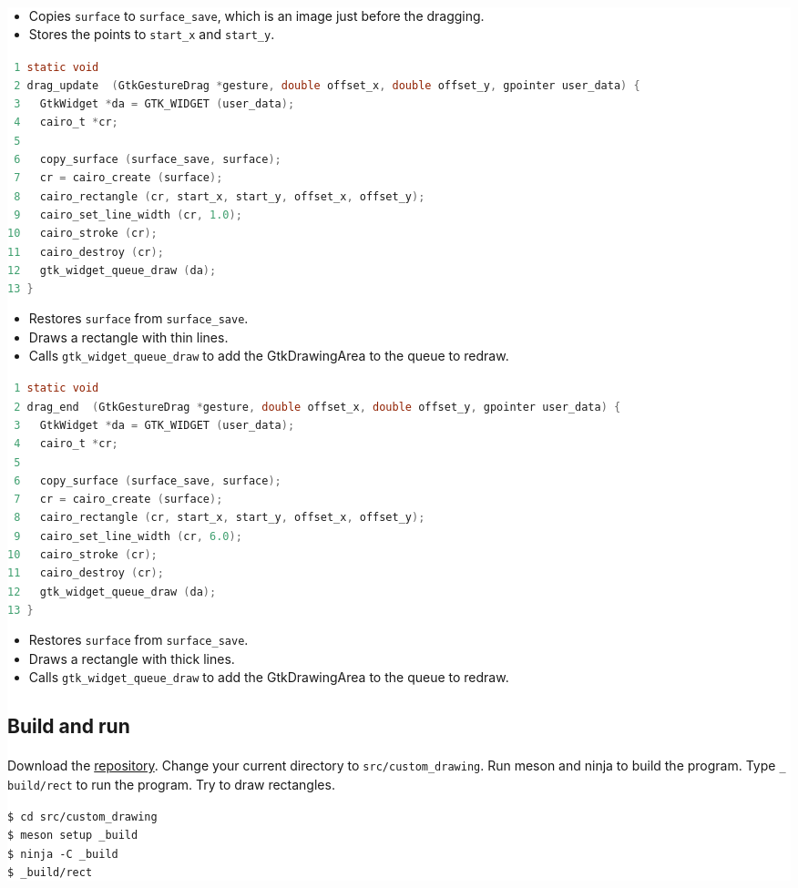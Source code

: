 - Copies `surface` to `surface_save`, which is an image just before the dragging.
- Stores the points to `start_x` and `start_y`.

~~~C
 1 static void
 2 drag_update  (GtkGestureDrag *gesture, double offset_x, double offset_y, gpointer user_data) {
 3   GtkWidget *da = GTK_WIDGET (user_data);
 4   cairo_t *cr;
 5   
 6   copy_surface (surface_save, surface);
 7   cr = cairo_create (surface);
 8   cairo_rectangle (cr, start_x, start_y, offset_x, offset_y);
 9   cairo_set_line_width (cr, 1.0);
10   cairo_stroke (cr);
11   cairo_destroy (cr);
12   gtk_widget_queue_draw (da);
13 }
~~~

- Restores `surface` from `surface_save`.
- Draws a rectangle with thin lines.
- Calls `gtk_widget_queue_draw` to add the GtkDrawingArea to the queue to redraw.

~~~C
 1 static void
 2 drag_end  (GtkGestureDrag *gesture, double offset_x, double offset_y, gpointer user_data) {
 3   GtkWidget *da = GTK_WIDGET (user_data);
 4   cairo_t *cr;
 5   
 6   copy_surface (surface_save, surface);
 7   cr = cairo_create (surface);
 8   cairo_rectangle (cr, start_x, start_y, offset_x, offset_y);
 9   cairo_set_line_width (cr, 6.0);
10   cairo_stroke (cr);
11   cairo_destroy (cr);
12   gtk_widget_queue_draw (da);
13 }
~~~

- Restores `surface` from `surface_save`.
- Draws a rectangle with thick lines.
- Calls `gtk_widget_queue_draw` to add the GtkDrawingArea to the queue to redraw.

## Build and run

Download the [repository](https://github.com/ToshioCP/Gtk4-tutorial).
Change your current directory to `src/custom_drawing`.
Run meson and ninja to build the program.
Type `_build/rect` to run the program.
Try to draw rectangles.

```
$ cd src/custom_drawing
$ meson setup _build
$ ninja -C _build
$ _build/rect
```
